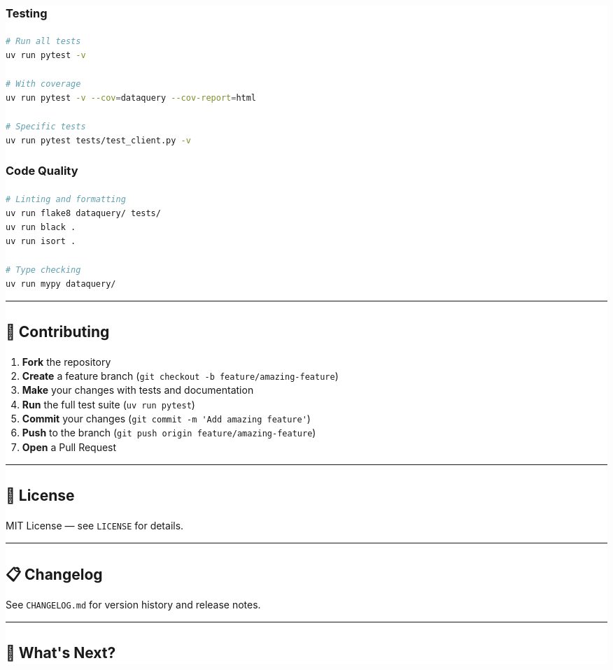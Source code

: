 ### Testing

```bash
# Run all tests
uv run pytest -v

# With coverage
uv run pytest -v --cov=dataquery --cov-report=html

# Specific tests
uv run pytest tests/test_client.py -v
```

### Code Quality

```bash
# Linting and formatting
uv run flake8 dataquery/ tests/
uv run black .
uv run isort .

# Type checking
uv run mypy dataquery/
```

---

## 🤝 Contributing

1. **Fork** the repository
2. **Create** a feature branch (`git checkout -b feature/amazing-feature`)
3. **Make** your changes with tests and documentation
4. **Run** the full test suite (`uv run pytest`)
5. **Commit** your changes (`git commit -m 'Add amazing feature'`)
6. **Push** to the branch (`git push origin feature/amazing-feature`)
7. **Open** a Pull Request

---

## 📝 License

MIT License — see `LICENSE` for details.

---

## 📋 Changelog

See `CHANGELOG.md` for version history and release notes.

---

## 🎯 What's Next?
